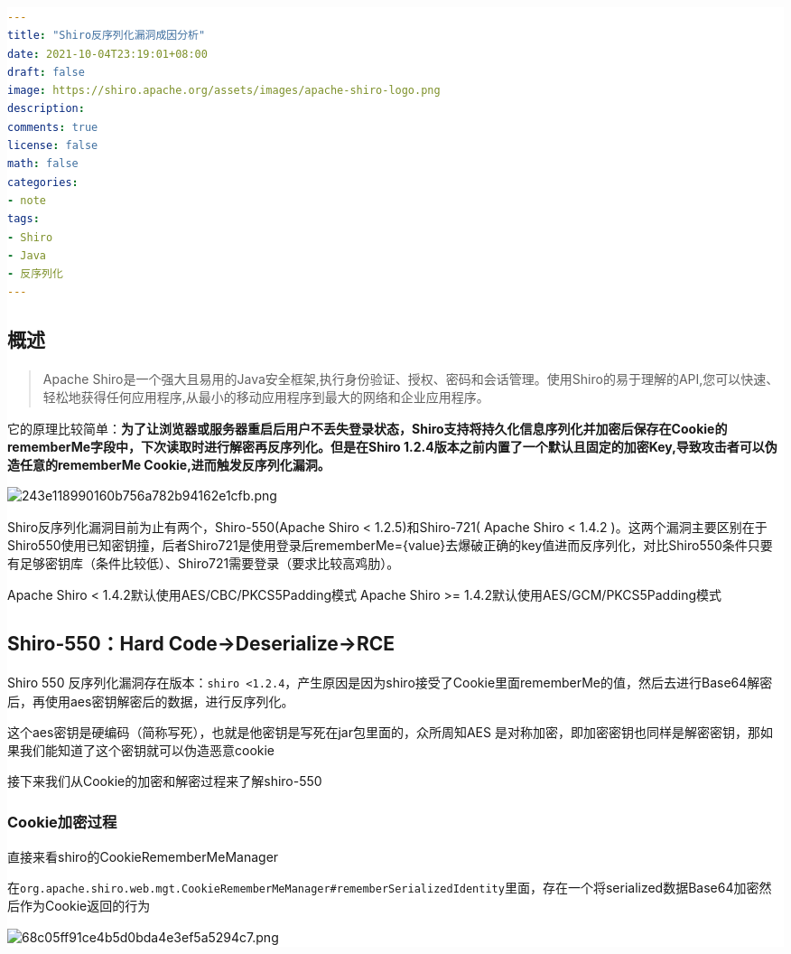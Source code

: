 ```yaml
---
title: "Shiro反序列化漏洞成因分析"
date: 2021-10-04T23:19:01+08:00
draft: false
image: https://shiro.apache.org/assets/images/apache-shiro-logo.png
description: 
comments: true
license: false
math: false
categories:
- note
tags:
- Shiro
- Java
- 反序列化
---
```


## 概述

> Apache Shiro是一个强大且易用的Java安全框架,执行身份验证、授权、密码和会话管理。使用Shiro的易于理解的API,您可以快速、轻松地获得任何应用程序,从最小的移动应用程序到最大的网络和企业应用程序。

它的原理比较简单：**为了让浏览器或服务器重启后用户不丢失登录状态，Shiro支持将持久化信息序列化并加密后保存在Cookie的rememberMe字段中，下次读取时进行解密再反序列化。但是在Shiro 1.2.4版本之前内置了一个默认且固定的加密Key,导致攻击者可以伪造任意的rememberMe Cookie,进而触发反序列化漏洞。**

![243e118990160b756a782b94162e1cfb.png](https://raw.githubusercontents.com/Anthem-whisper/imgbed/master/img/202110042151507.png)

Shiro反序列化漏洞目前为止有两个，Shiro-550(Apache Shiro < 1.2.5)和Shiro-721( Apache Shiro < 1.4.2 )。这两个漏洞主要区别在于Shiro550使用已知密钥撞，后者Shiro721是使用登录后rememberMe={value}去爆破正确的key值进而反序列化，对比Shiro550条件只要有足够密钥库（条件比较低）、Shiro721需要登录（要求比较高鸡肋）。

Apache Shiro < 1.4.2默认使用AES/CBC/PKCS5Padding模式
Apache Shiro >= 1.4.2默认使用AES/GCM/PKCS5Padding模式



## Shiro-550：Hard Code->Deserialize->RCE

Shiro 550 反序列化漏洞存在版本：`shiro <1.2.4`，产生原因是因为shiro接受了Cookie里面rememberMe的值，然后去进行Base64解密后，再使用aes密钥解密后的数据，进行反序列化。

这个aes密钥是硬编码（简称写死），也就是他密钥是写死在jar包里面的，众所周知AES 是对称加密，即加密密钥也同样是解密密钥，那如果我们能知道了这个密钥就可以伪造恶意cookie

接下来我们从Cookie的加密和解密过程来了解shiro-550

### Cookie加密过程

直接来看shiro的CookieRememberMeManager

在`org.apache.shiro.web.mgt.CookieRememberMeManager#rememberSerializedIdentity`里面，存在一个将serialized数据Base64加密然后作为Cookie返回的行为

![68c05ff91ce4b5d0bda4e3ef5a5294c7.png](https://raw.githubusercontents.com/Anthem-whisper/imgbed/master/img/202110042152812.png)
